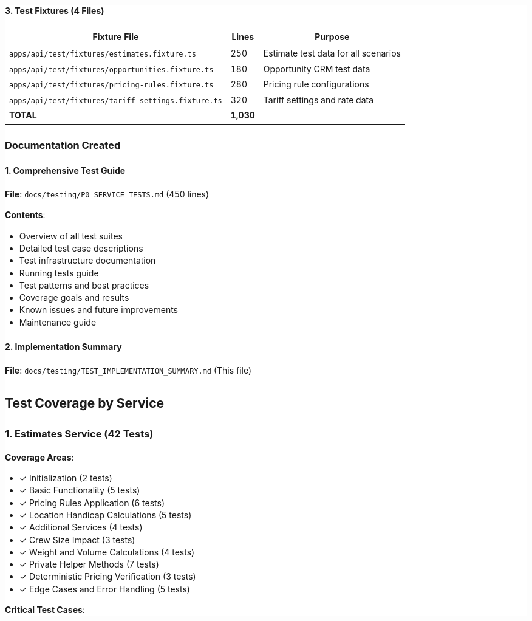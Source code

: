 #### 3. Test Fixtures (4 Files)

| Fixture File                                        | Lines     | Purpose                              |
| --------------------------------------------------- | --------- | ------------------------------------ |
| `apps/api/test/fixtures/estimates.fixture.ts`       | 250       | Estimate test data for all scenarios |
| `apps/api/test/fixtures/opportunities.fixture.ts`   | 180       | Opportunity CRM test data            |
| `apps/api/test/fixtures/pricing-rules.fixture.ts`   | 280       | Pricing rule configurations          |
| `apps/api/test/fixtures/tariff-settings.fixture.ts` | 320       | Tariff settings and rate data        |
| **TOTAL**                                           | **1,030** |                                      |

### Documentation Created

#### 1. Comprehensive Test Guide

**File**: `docs/testing/P0_SERVICE_TESTS.md` (450 lines)

**Contents**:

- Overview of all test suites
- Detailed test case descriptions
- Test infrastructure documentation
- Running tests guide
- Test patterns and best practices
- Coverage goals and results
- Known issues and future improvements
- Maintenance guide

#### 2. Implementation Summary

**File**: `docs/testing/TEST_IMPLEMENTATION_SUMMARY.md` (This file)

## Test Coverage by Service

### 1. Estimates Service (42 Tests)

**Coverage Areas**:

- ✓ Initialization (2 tests)
- ✓ Basic Functionality (5 tests)
- ✓ Pricing Rules Application (6 tests)
- ✓ Location Handicap Calculations (5 tests)
- ✓ Additional Services (4 tests)
- ✓ Crew Size Impact (3 tests)
- ✓ Weight and Volume Calculations (4 tests)
- ✓ Private Helper Methods (7 tests)
- ✓ Deterministic Pricing Verification (3 tests)
- ✓ Edge Cases and Error Handling (5 tests)

**Critical Test Cases**:
